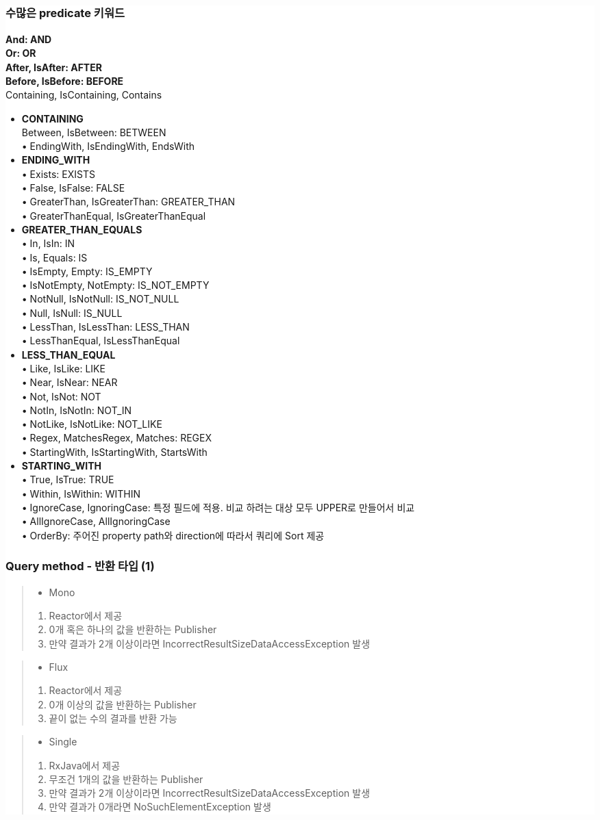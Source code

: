 ### 수많은 predicate 키워드
**And: AND**  
**Or: OR**  
**After, IsAfter: AFTER**    
**Before, IsBefore: BEFORE**    
Containing, IsContaining, Contains  
- **CONTAINING**  
Between, IsBetween: BETWEEN    
• EndingWith, IsEndingWith, EndsWith    
- **ENDING_WITH**    
• Exists: EXISTS  
• False, IsFalse: FALSE  
• GreaterThan, IsGreaterThan: GREATER_THAN  
• GreaterThanEqual, IsGreaterThanEqual  
- **GREATER_THAN_EQUALS**  
• In, IsIn: IN  
• Is, Equals: IS  
• IsEmpty, Empty: IS_EMPTY  
• IsNotEmpty, NotEmpty: IS_NOT_EMPTY  
• NotNull, IsNotNull: IS_NOT_NULL  
• Null, IsNull: IS_NULL  
• LessThan, IsLessThan: LESS_THAN  
• LessThanEqual, IsLessThanEqual   
- **LESS_THAN_EQUAL**  
• Like, IsLike: LIKE    
• Near, IsNear: NEAR    
• Not, IsNot: NOT  
• NotIn, IsNotIn: NOT_IN  
• NotLike, IsNotLike: NOT_LIKE  
• Regex, MatchesRegex, Matches: REGEX  
• StartingWith, IsStartingWith, StartsWith  
- **STARTING_WITH**  
  • True, IsTrue: TRUE  
  • Within, IsWithin: WITHIN  
  • IgnoreCase, IgnoringCase: 특정 필드에 적용. 비교 하려는 대상 모두 UPPER로 만들어서 비교  
  • AllIgnoreCase, AllIgnoringCase  
  • OrderBy: 주어진 property path와 direction에 따라서 쿼리에 Sort 제공  

### Query method - 반환 타입 (1)
> - Mono
> 1. Reactor에서 제공
> 2.  0개 혹은 하나의 값을 반환하는 Publisher
> 3.  만약 결과가 2개 이상이라면 IncorrectResultSizeDataAccessException 발생

> - Flux
> 1. Reactor에서 제공
> 2. 0개 이상의 값을 반환하는 Publisher
> 3. 끝이 없는 수의 결과를 반환 가능

>- Single
> 1. RxJava에서 제공
> 2. 무조건 1개의 값을 반환하는 Publisher
> 3. 만약 결과가 2개 이상이라면 IncorrectResultSizeDataAccessException 발생
> 4. 만약 결과가 0개라면 NoSuchElementException 발생
